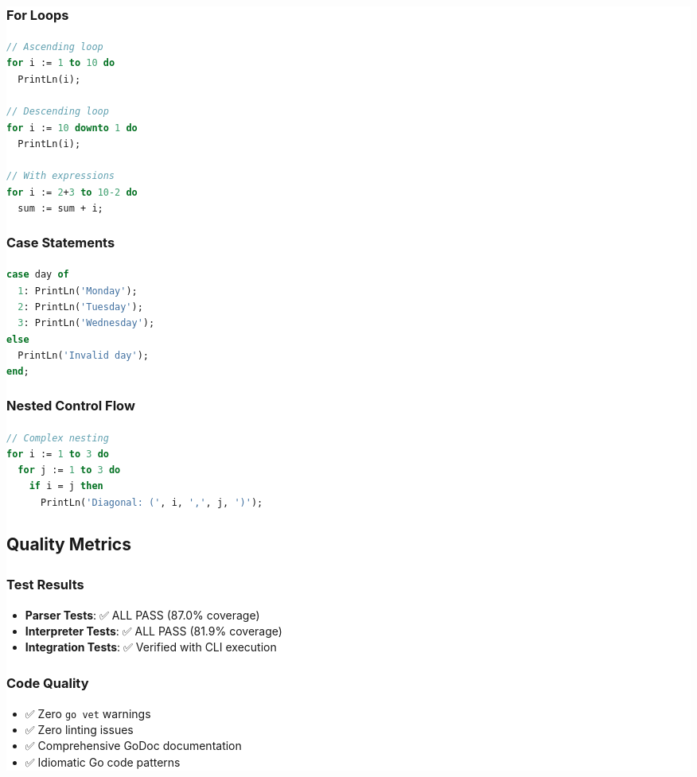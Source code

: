 ### For Loops

```pascal
// Ascending loop
for i := 1 to 10 do
  PrintLn(i);

// Descending loop
for i := 10 downto 1 do
  PrintLn(i);

// With expressions
for i := 2+3 to 10-2 do
  sum := sum + i;
```

### Case Statements

```pascal
case day of
  1: PrintLn('Monday');
  2: PrintLn('Tuesday');
  3: PrintLn('Wednesday');
else
  PrintLn('Invalid day');
end;
```

### Nested Control Flow

```pascal
// Complex nesting
for i := 1 to 3 do
  for j := 1 to 3 do
    if i = j then
      PrintLn('Diagonal: (', i, ',', j, ')');
```

## Quality Metrics

### Test Results

- **Parser Tests**: ✅ ALL PASS (87.0% coverage)
- **Interpreter Tests**: ✅ ALL PASS (81.9% coverage)
- **Integration Tests**: ✅ Verified with CLI execution

### Code Quality

- ✅ Zero `go vet` warnings
- ✅ Zero linting issues
- ✅ Comprehensive GoDoc documentation
- ✅ Idiomatic Go code patterns
